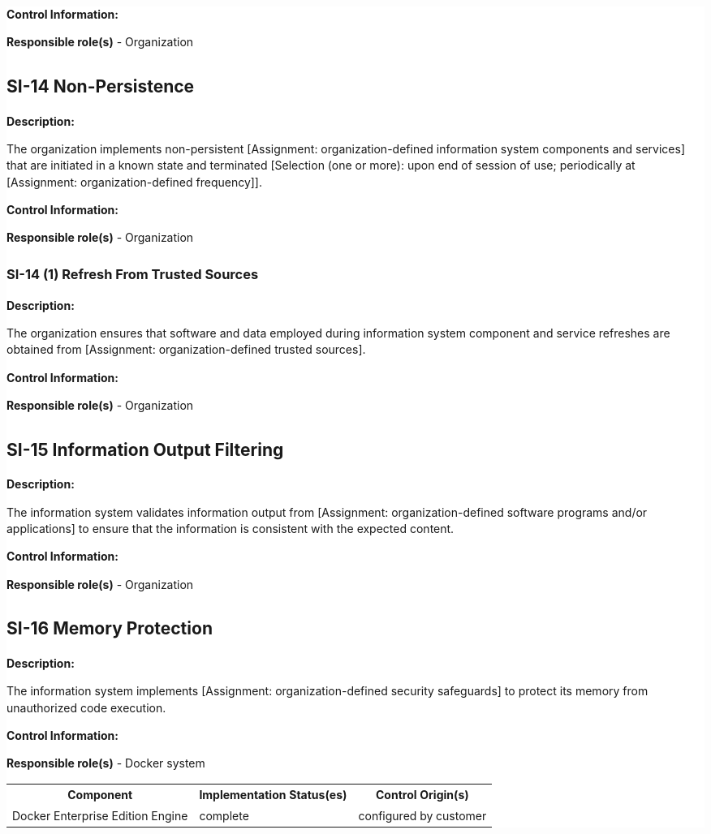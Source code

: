 **Control Information:**

**Responsible role(s)** - Organization

## SI-14 Non-Persistence

**Description:**

The organization implements non-persistent [Assignment: organization-defined information system components and services] that are initiated in a known state and terminated [Selection (one or more): upon end of session of use; periodically at [Assignment: organization-defined frequency]].

**Control Information:**

**Responsible role(s)** - Organization

### SI-14 (1) Refresh From Trusted Sources

**Description:**

The organization ensures that software and data employed during information system component and service refreshes are obtained from [Assignment: organization-defined trusted sources].

**Control Information:**

**Responsible role(s)** - Organization

## SI-15 Information Output Filtering

**Description:**

The information system validates information output from [Assignment: organization-defined software programs and/or applications] to ensure that the information is consistent with the expected content.

**Control Information:**

**Responsible role(s)** - Organization

## SI-16 Memory Protection

**Description:**

The information system implements [Assignment: organization-defined security safeguards] to protect its memory from unauthorized code execution.

**Control Information:**

**Responsible role(s)** - Docker system

<table>
<tr>
<th>Component</th>
<th>Implementation Status(es)</th>
<th>Control Origin(s)</th>
</tr>
<tr>
<td>Docker Enterprise Edition Engine</td>
<td>complete<br/></td>
<td>configured by customer<br/></td>
</tr>
</table>
